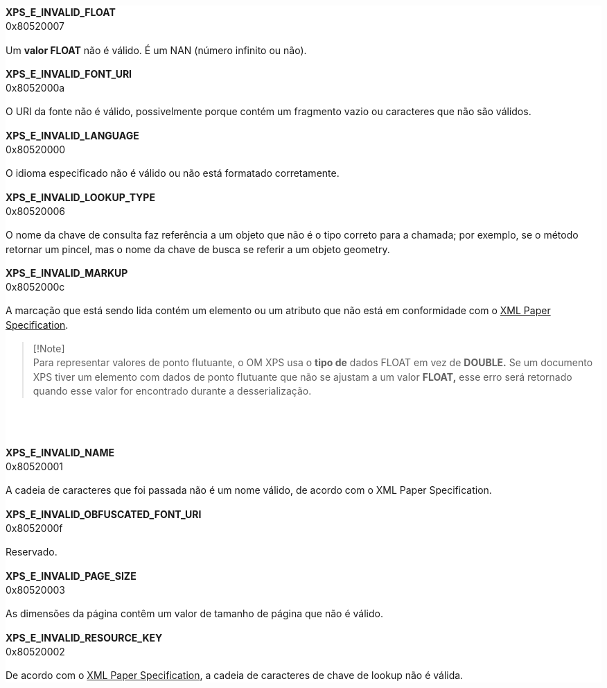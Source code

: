 </tr>
<tr class="odd">
<td><span id="XPS_E_INVALID_FLOAT"></span><span id="xps_e_invalid_float"></span><dl> <dt><strong>XPS_E_INVALID_FLOAT</strong></dt> <dt>0x80520007</dt> </dl></td>
<td>Um <strong>valor FLOAT</strong> não é válido. É um NAN (número infinito ou não).<br/></td>
</tr>
<tr class="even">
<td><span id="XPS_E_INVALID_FONT_URI"></span><span id="xps_e_invalid_font_uri"></span><dl> <dt><strong>XPS_E_INVALID_FONT_URI</strong></dt> <dt>0x8052000a</dt> </dl></td>
<td>O URI da fonte não é válido, possivelmente porque contém um fragmento vazio ou caracteres que não são válidos.<br/></td>
</tr>
<tr class="odd">
<td><span id="XPS_E_INVALID_LANGUAGE"></span><span id="xps_e_invalid_language"></span><dl> <dt><strong>XPS_E_INVALID_LANGUAGE</strong></dt> <dt>0x80520000</dt> </dl></td>
<td>O idioma especificado não é válido ou não está formatado corretamente.<br/></td>
</tr>
<tr class="even">
<td><span id="XPS_E_INVALID_LOOKUP_TYPE"></span><span id="xps_e_invalid_lookup_type"></span><dl> <dt><strong>XPS_E_INVALID_LOOKUP_TYPE</strong></dt> <dt>0x80520006</dt> </dl></td>
<td>O nome da chave de consulta faz referência a um objeto que não é o tipo correto para a chamada; por exemplo, se o método retornar um pincel, mas o nome da chave de busca se referir a um objeto geometry.<br/></td>
</tr>
<tr class="odd">
<td><span id="XPS_E_INVALID_MARKUP"></span><span id="xps_e_invalid_markup"></span><dl> <dt><strong>XPS_E_INVALID_MARKUP</strong></dt> <dt>0x8052000c</dt> </dl></td>
<td>A marcação que está sendo lida contém um elemento ou um atributo que não está em conformidade com o <a href="https://www.ecma-international.org/activities/XML%20Paper%20Specification/XPS%20Standard%20WD%201.6.pdf">XML Paper Specification</a>.<br/>
<blockquote>
[!Note]<br />
Para representar valores de ponto flutuante, o OM XPS usa o <strong>tipo de</strong> dados FLOAT em vez de <strong>DOUBLE.</strong> Se um documento XPS tiver um elemento com dados de ponto flutuante que não se ajustam a um valor <strong>FLOAT,</strong> esse erro será retornado quando esse valor for encontrado durante a desserialização.
</blockquote>
<br/> <br/></td>
</tr>
<tr class="even">
<td><span id="XPS_E_INVALID_NAME"></span><span id="xps_e_invalid_name"></span><dl> <dt><strong>XPS_E_INVALID_NAME</strong></dt> <dt>0x80520001</dt> </dl></td>
<td>A cadeia de caracteres que foi passada não é um nome válido, de acordo com o XML Paper Specification. <br/></td>
</tr>
<tr class="odd">
<td><span id="XPS_E_INVALID_OBFUSCATED_FONT_URI"></span><span id="xps_e_invalid_obfuscated_font_uri"></span><dl> <dt><strong>XPS_E_INVALID_OBFUSCATED_FONT_URI</strong></dt> <dt>0x8052000f</dt> </dl></td>
<td>Reservado.<br/></td>
</tr>
<tr class="even">
<td><span id="XPS_E_INVALID_PAGE_SIZE"></span><span id="xps_e_invalid_page_size"></span><dl> <dt><strong>XPS_E_INVALID_PAGE_SIZE</strong></dt> <dt>0x80520003</dt> </dl></td>
<td>As dimensões da página contêm um valor de tamanho de página que não é válido. <br/></td>
</tr>
<tr class="odd">
<td><span id="XPS_E_INVALID_RESOURCE_KEY"></span><span id="xps_e_invalid_resource_key"></span><dl> <dt><strong>XPS_E_INVALID_RESOURCE_KEY</strong></dt> <dt>0x80520002</dt> </dl></td>
<td>De acordo com o <a href="https://www.ecma-international.org/activities/XML%20Paper%20Specification/XPS%20Standard%20WD%201.6.pdf">XML Paper Specification</a>, a cadeia de caracteres de chave de lookup não é válida.<br/></td>
</tr>
<tr class="even">